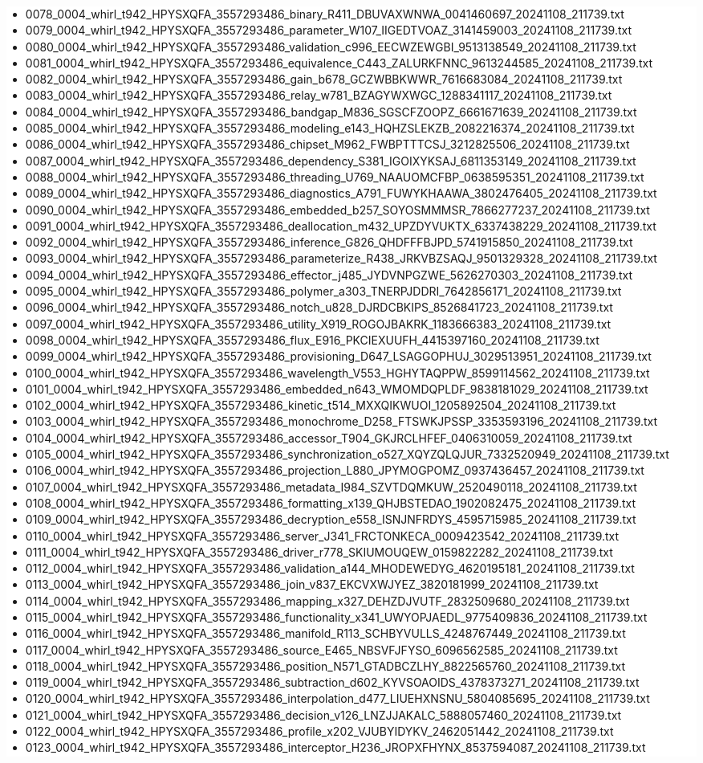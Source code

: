 - 0078_0004_whirl_t942_HPYSXQFA_3557293486_binary_R411_DBUVAXWNWA_0041460697_20241108_211739.txt
- 0079_0004_whirl_t942_HPYSXQFA_3557293486_parameter_W107_IIGEDTVOAZ_3141459003_20241108_211739.txt
- 0080_0004_whirl_t942_HPYSXQFA_3557293486_validation_c996_EECWZEWGBI_9513138549_20241108_211739.txt
- 0081_0004_whirl_t942_HPYSXQFA_3557293486_equivalence_C443_ZALURKFNNC_9613244585_20241108_211739.txt
- 0082_0004_whirl_t942_HPYSXQFA_3557293486_gain_b678_GCZWBBKWWR_7616683084_20241108_211739.txt
- 0083_0004_whirl_t942_HPYSXQFA_3557293486_relay_w781_BZAGYWXWGC_1288341117_20241108_211739.txt
- 0084_0004_whirl_t942_HPYSXQFA_3557293486_bandgap_M836_SGSCFZOOPZ_6661671639_20241108_211739.txt
- 0085_0004_whirl_t942_HPYSXQFA_3557293486_modeling_e143_HQHZSLEKZB_2082216374_20241108_211739.txt
- 0086_0004_whirl_t942_HPYSXQFA_3557293486_chipset_M962_FWBPTTTCSJ_3212825506_20241108_211739.txt
- 0087_0004_whirl_t942_HPYSXQFA_3557293486_dependency_S381_IGOIXYKSAJ_6811353149_20241108_211739.txt
- 0088_0004_whirl_t942_HPYSXQFA_3557293486_threading_U769_NAAUOMCFBP_0638595351_20241108_211739.txt
- 0089_0004_whirl_t942_HPYSXQFA_3557293486_diagnostics_A791_FUWYKHAAWA_3802476405_20241108_211739.txt
- 0090_0004_whirl_t942_HPYSXQFA_3557293486_embedded_b257_SOYOSMMMSR_7866277237_20241108_211739.txt
- 0091_0004_whirl_t942_HPYSXQFA_3557293486_deallocation_m432_UPZDYVUKTX_6337438229_20241108_211739.txt
- 0092_0004_whirl_t942_HPYSXQFA_3557293486_inference_G826_QHDFFFBJPD_5741915850_20241108_211739.txt
- 0093_0004_whirl_t942_HPYSXQFA_3557293486_parameterize_R438_JRKVBZSAQJ_9501329328_20241108_211739.txt
- 0094_0004_whirl_t942_HPYSXQFA_3557293486_effector_j485_JYDVNPGZWE_5626270303_20241108_211739.txt
- 0095_0004_whirl_t942_HPYSXQFA_3557293486_polymer_a303_TNERPJDDRI_7642856171_20241108_211739.txt
- 0096_0004_whirl_t942_HPYSXQFA_3557293486_notch_u828_DJRDCBKIPS_8526841723_20241108_211739.txt
- 0097_0004_whirl_t942_HPYSXQFA_3557293486_utility_X919_ROGOJBAKRK_1183666383_20241108_211739.txt
- 0098_0004_whirl_t942_HPYSXQFA_3557293486_flux_E916_PKCIEXUUFH_4415397160_20241108_211739.txt
- 0099_0004_whirl_t942_HPYSXQFA_3557293486_provisioning_D647_LSAGGOPHUJ_3029513951_20241108_211739.txt
- 0100_0004_whirl_t942_HPYSXQFA_3557293486_wavelength_V553_HGHYTAQPPW_8599114562_20241108_211739.txt
- 0101_0004_whirl_t942_HPYSXQFA_3557293486_embedded_n643_WMOMDQPLDF_9838181029_20241108_211739.txt
- 0102_0004_whirl_t942_HPYSXQFA_3557293486_kinetic_t514_MXXQIKWUOI_1205892504_20241108_211739.txt
- 0103_0004_whirl_t942_HPYSXQFA_3557293486_monochrome_D258_FTSWKJPSSP_3353593196_20241108_211739.txt
- 0104_0004_whirl_t942_HPYSXQFA_3557293486_accessor_T904_GKJRCLHFEF_0406310059_20241108_211739.txt
- 0105_0004_whirl_t942_HPYSXQFA_3557293486_synchronization_o527_XQYZQLQJUR_7332520949_20241108_211739.txt
- 0106_0004_whirl_t942_HPYSXQFA_3557293486_projection_L880_JPYMOGPOMZ_0937436457_20241108_211739.txt
- 0107_0004_whirl_t942_HPYSXQFA_3557293486_metadata_I984_SZVTDQMKUW_2520490118_20241108_211739.txt
- 0108_0004_whirl_t942_HPYSXQFA_3557293486_formatting_x139_QHJBSTEDAO_1902082475_20241108_211739.txt
- 0109_0004_whirl_t942_HPYSXQFA_3557293486_decryption_e558_ISNJNFRDYS_4595715985_20241108_211739.txt
- 0110_0004_whirl_t942_HPYSXQFA_3557293486_server_J341_FRCTONKECA_0009423542_20241108_211739.txt
- 0111_0004_whirl_t942_HPYSXQFA_3557293486_driver_r778_SKIUMOUQEW_0159822282_20241108_211739.txt
- 0112_0004_whirl_t942_HPYSXQFA_3557293486_validation_a144_MHODEWEDYG_4620195181_20241108_211739.txt
- 0113_0004_whirl_t942_HPYSXQFA_3557293486_join_v837_EKCVXWJYEZ_3820181999_20241108_211739.txt
- 0114_0004_whirl_t942_HPYSXQFA_3557293486_mapping_x327_DEHZDJVUTF_2832509680_20241108_211739.txt
- 0115_0004_whirl_t942_HPYSXQFA_3557293486_functionality_x341_UWYOPJAEDL_9775409836_20241108_211739.txt
- 0116_0004_whirl_t942_HPYSXQFA_3557293486_manifold_R113_SCHBYVULLS_4248767449_20241108_211739.txt
- 0117_0004_whirl_t942_HPYSXQFA_3557293486_source_E465_NBSVFJFYSO_6096562585_20241108_211739.txt
- 0118_0004_whirl_t942_HPYSXQFA_3557293486_position_N571_GTADBCZLHY_8822565760_20241108_211739.txt
- 0119_0004_whirl_t942_HPYSXQFA_3557293486_subtraction_d602_KYVSOAOIDS_4378373271_20241108_211739.txt
- 0120_0004_whirl_t942_HPYSXQFA_3557293486_interpolation_d477_LIUEHXNSNU_5804085695_20241108_211739.txt
- 0121_0004_whirl_t942_HPYSXQFA_3557293486_decision_v126_LNZJJAKALC_5888057460_20241108_211739.txt
- 0122_0004_whirl_t942_HPYSXQFA_3557293486_profile_x202_VJUBYIDYKV_2462051442_20241108_211739.txt
- 0123_0004_whirl_t942_HPYSXQFA_3557293486_interceptor_H236_JROPXFHYNX_8537594087_20241108_211739.txt